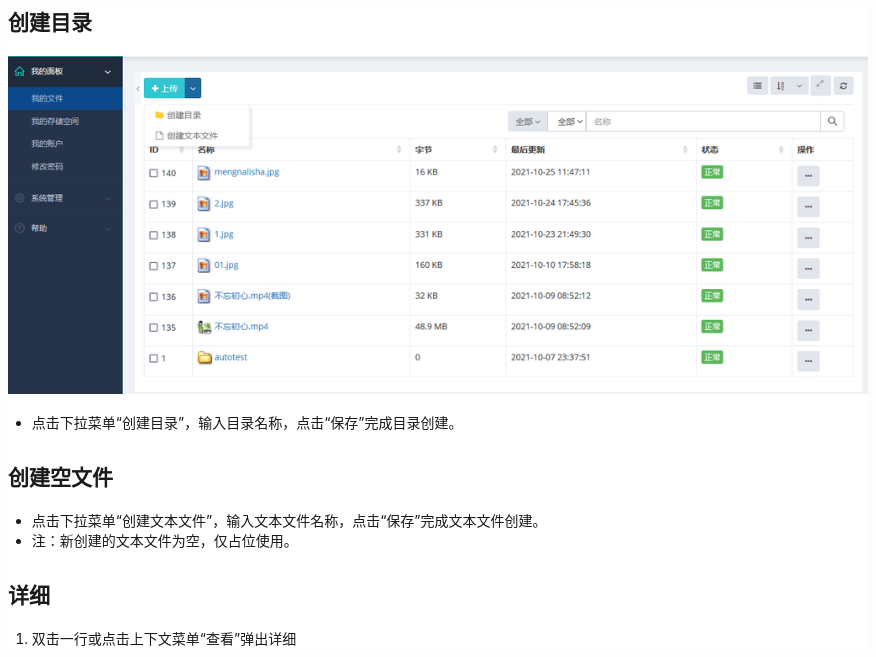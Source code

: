 
## 创建目录

![创建目录](img/my_file2.png)

- 点击下拉菜单“创建目录”，输入目录名称，点击“保存”完成目录创建。



## 创建空文件

- 点击下拉菜单“创建文本文件”，输入文本文件名称，点击“保存”完成文本文件创建。
- 注：新创建的文本文件为空，仅占位使用。




## 详细
1. 双击一行或点击上下文菜单“查看”弹出详细
